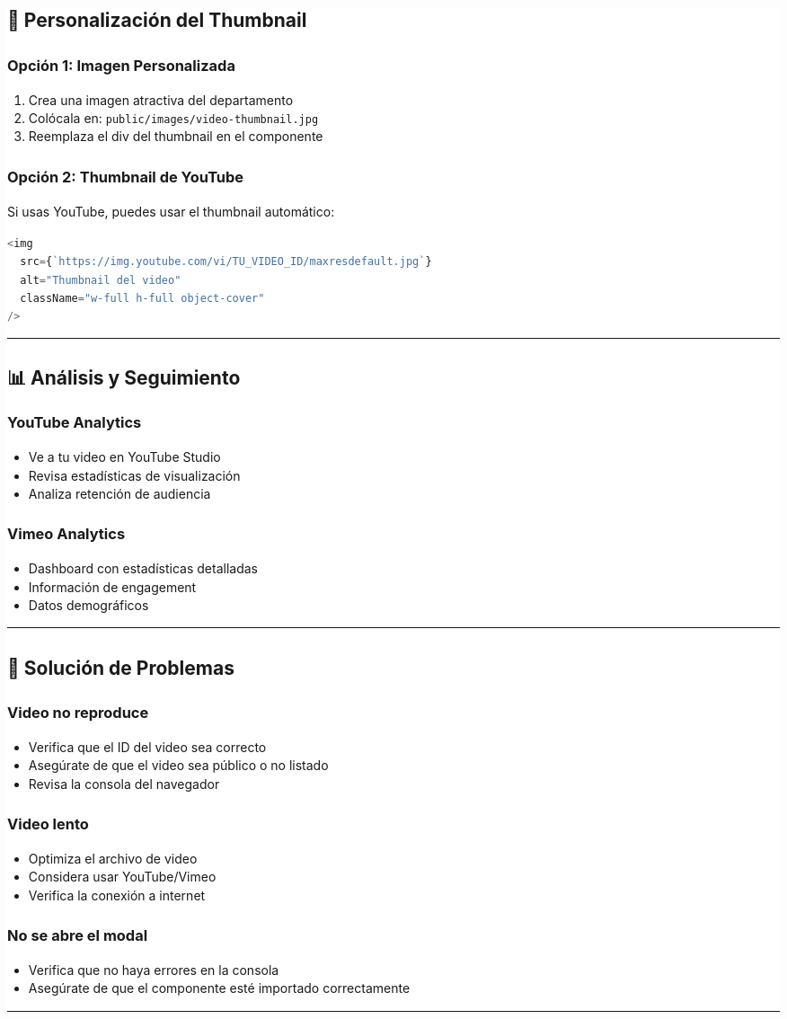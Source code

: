 
## 🎨 Personalización del Thumbnail

### Opción 1: Imagen Personalizada
1. Crea una imagen atractiva del departamento
2. Colócala en: `public/images/video-thumbnail.jpg`
3. Reemplaza el div del thumbnail en el componente

### Opción 2: Thumbnail de YouTube
Si usas YouTube, puedes usar el thumbnail automático:
```javascript
<img 
  src={`https://img.youtube.com/vi/TU_VIDEO_ID/maxresdefault.jpg`}
  alt="Thumbnail del video"
  className="w-full h-full object-cover"
/>
```

---

## 📊 Análisis y Seguimiento

### YouTube Analytics
- Ve a tu video en YouTube Studio
- Revisa estadísticas de visualización
- Analiza retención de audiencia

### Vimeo Analytics
- Dashboard con estadísticas detalladas
- Información de engagement
- Datos demográficos

---

## 🚨 Solución de Problemas

### Video no reproduce
- Verifica que el ID del video sea correcto
- Asegúrate de que el video sea público o no listado
- Revisa la consola del navegador

### Video lento
- Optimiza el archivo de video
- Considera usar YouTube/Vimeo
- Verifica la conexión a internet

### No se abre el modal
- Verifica que no haya errores en la consola
- Asegúrate de que el componente esté importado correctamente

---